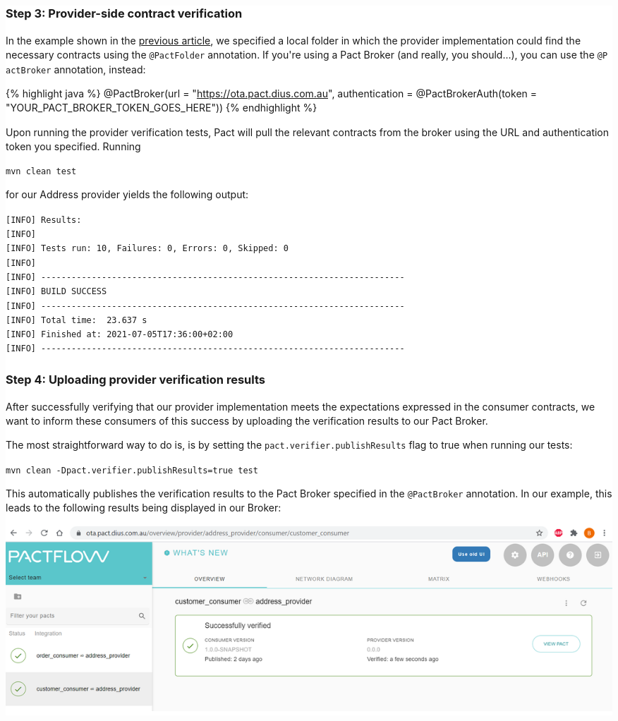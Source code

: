 ### Step 3: Provider-side contract verification

In the example shown in the [previous article](/an-introduction-to-contract-testing-part-3-getting-started-with-pact/), we specified a local folder in which the provider implementation could find the necessary contracts using the `@PactFolder` annotation. If you're using a Pact Broker (and really, you should...), you can use the `@PactBroker` annotation, instead:

{% highlight java %}
@PactBroker(url = "https://ota.pact.dius.com.au", authentication = @PactBrokerAuth(token = "YOUR_PACT_BROKER_TOKEN_GOES_HERE"))
{% endhighlight %}

Upon running the provider verification tests, Pact will pull the relevant contracts from the broker using the URL and authentication token you specified. Running

`mvn clean test`

for our Address provider yields the following output:

```
[INFO] Results:
[INFO]
[INFO] Tests run: 10, Failures: 0, Errors: 0, Skipped: 0
[INFO]
[INFO] ------------------------------------------------------------------------
[INFO] BUILD SUCCESS
[INFO] ------------------------------------------------------------------------
[INFO] Total time:  23.637 s
[INFO] Finished at: 2021-07-05T17:36:00+02:00
[INFO] ------------------------------------------------------------------------
```

### Step 4: Uploading provider verification results

After successfully verifying that our provider implementation meets the expectations expressed in the consumer contracts, we want to inform these consumers of this success by uploading the verification results to our Pact Broker.

The most straightforward way to do is, is by setting the `pact.verifier.publishResults` flag to true when running our tests:

`mvn clean -Dpact.verifier.publishResults=true test`

This automatically publishes the verification results to the Pact Broker specified in the `@PactBroker` annotation. In our example, this leads to the following results being displayed in our Broker:

![verified contracts](/images/blog/pact_broker_successfully_verified_contracts.png "The Pactflow Broker showing our successfully verified contracts")
